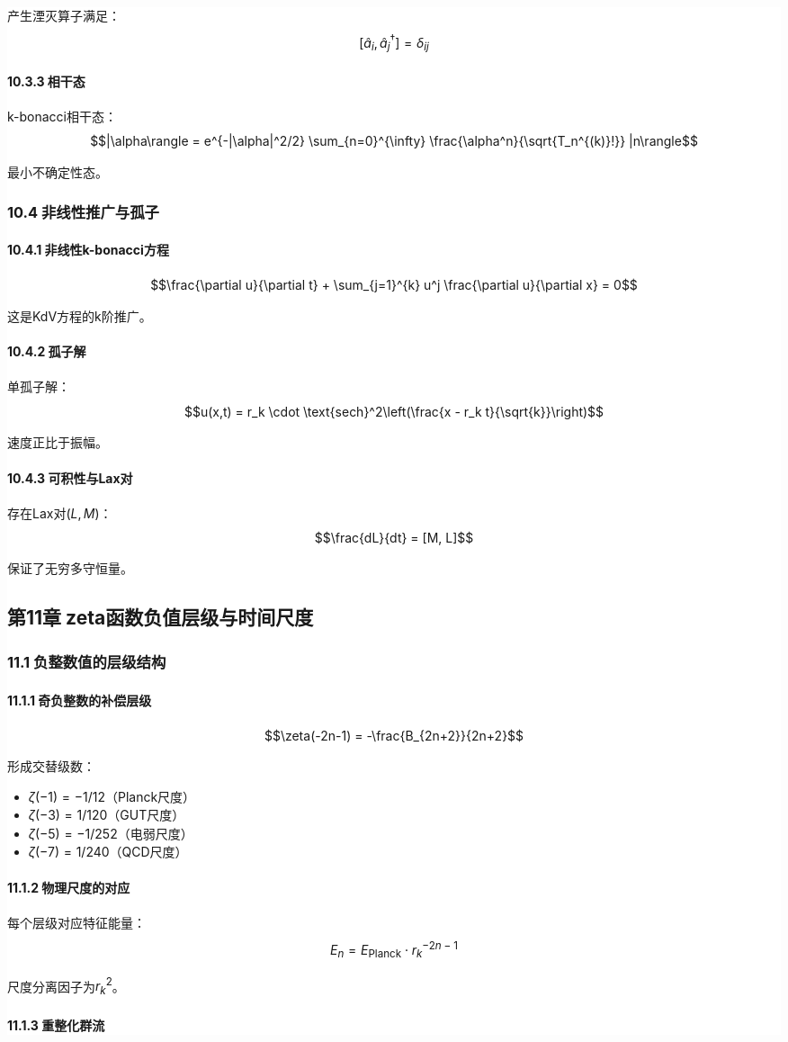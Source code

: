 产生湮灭算子满足：
$$[\hat{a}_i, \hat{a}_j^{\dagger}] = \delta_{ij}$$

#### 10.3.3 相干态

k-bonacci相干态：
$$|\alpha\rangle = e^{-|\alpha|^2/2} \sum_{n=0}^{\infty} \frac{\alpha^n}{\sqrt{T_n^{(k)}!}} |n\rangle$$

最小不确定性态。

### 10.4 非线性推广与孤子

#### 10.4.1 非线性k-bonacci方程

$$\frac{\partial u}{\partial t} + \sum_{j=1}^{k} u^j \frac{\partial u}{\partial x} = 0$$

这是KdV方程的k阶推广。

#### 10.4.2 孤子解

单孤子解：
$$u(x,t) = r_k \cdot \text{sech}^2\left(\frac{x - r_k t}{\sqrt{k}}\right)$$

速度正比于振幅。

#### 10.4.3 可积性与Lax对

存在Lax对$(L,M)$：
$$\frac{dL}{dt} = [M, L]$$

保证了无穷多守恒量。

## 第11章 zeta函数负值层级与时间尺度

### 11.1 负整数值的层级结构

#### 11.1.1 奇负整数的补偿层级

$$\zeta(-2n-1) = -\frac{B_{2n+2}}{2n+2}$$

形成交替级数：
- $\zeta(-1) = -1/12$（Planck尺度）
- $\zeta(-3) = 1/120$（GUT尺度）
- $\zeta(-5) = -1/252$（电弱尺度）
- $\zeta(-7) = 1/240$（QCD尺度）

#### 11.1.2 物理尺度的对应

每个层级对应特征能量：
$$E_n = E_{\text{Planck}} \cdot r_k^{-2n-1}$$

尺度分离因子为$r_k^2$。

#### 11.1.3 重整化群流
